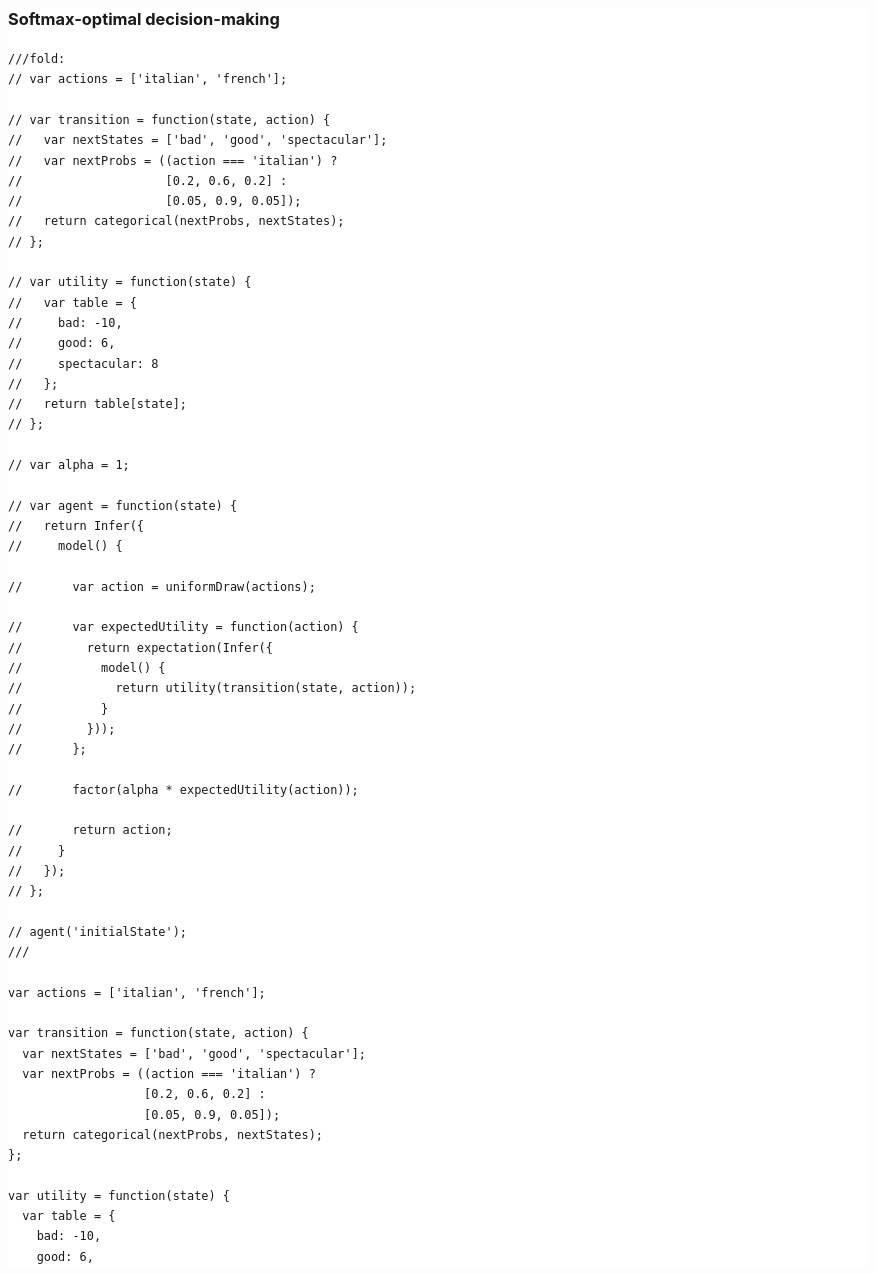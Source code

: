 ### Softmax-optimal decision-making

~~~~
///fold:
// var actions = ['italian', 'french'];

// var transition = function(state, action) {
//   var nextStates = ['bad', 'good', 'spectacular'];
//   var nextProbs = ((action === 'italian') ? 
//                    [0.2, 0.6, 0.2] : 
//                    [0.05, 0.9, 0.05]);
//   return categorical(nextProbs, nextStates);
// };

// var utility = function(state) {
//   var table = { 
//     bad: -10, 
//     good: 6, 
//     spectacular: 8 
//   };
//   return table[state];
// };

// var alpha = 1;

// var agent = function(state) {
//   return Infer({ 
//     model() {

//       var action = uniformDraw(actions);

//       var expectedUtility = function(action) {
//         return expectation(Infer({ 
//           model() {
//             return utility(transition(state, action));
//           }
//         }));
//       };
      
//       factor(alpha * expectedUtility(action));
      
//       return action;
//     }
//   });
// };

// agent('initialState');
///

var actions = ['italian', 'french'];

var transition = function(state, action) {
  var nextStates = ['bad', 'good', 'spectacular'];
  var nextProbs = ((action === 'italian') ? 
                   [0.2, 0.6, 0.2] : 
                   [0.05, 0.9, 0.05]);
  return categorical(nextProbs, nextStates);
};

var utility = function(state) {
  var table = { 
    bad: -10, 
    good: 6, 
~~~~